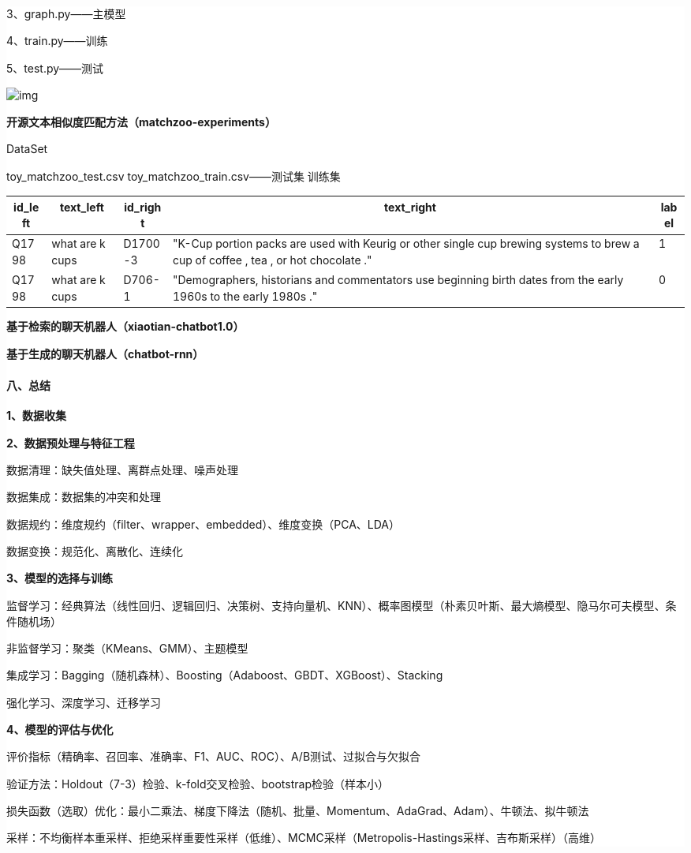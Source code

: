 3、graph.py——主模型

4、train.py——训练

5、test.py——测试

![img](http://kubicode.me/img/Study-With-Deep-Structured-Semantic-Model/dssm_arch.png)

**开源文本相似度匹配方法（matchzoo-experiments）**

DataSet

toy_matchzoo_test.csv  toy_matchzoo_train.csv——测试集  训练集

| id_left | text_left       | id_right | text_right                                                   | label |
| ------- | --------------- | -------- | ------------------------------------------------------------ | ----- |
| Q1798   | what are k cups | D1700-3  | "K-Cup portion packs are used with Keurig or other single cup brewing systems to brew a cup of coffee , tea , or hot chocolate ." | 1     |
| Q1798   | what are k cups | D706-1   | "Demographers, historians and commentators use beginning birth dates from the early 1960s to the early 1980s ." | 0     |

**基于检索的聊天机器人（xiaotian-chatbot1.0）**

**基于生成的聊天机器人（chatbot-rnn）**

#### 八、总结

**1、数据收集**

**2、数据预处理与特征工程**

数据清理：缺失值处理、离群点处理、噪声处理

数据集成：数据集的冲突和处理

数据规约：维度规约（filter、wrapper、embedded）、维度变换（PCA、LDA）

数据变换：规范化、离散化、连续化

**3、模型的选择与训练**

监督学习：经典算法（线性回归、逻辑回归、决策树、支持向量机、KNN）、概率图模型（朴素贝叶斯、最大熵模型、隐马尔可夫模型、条件随机场）

非监督学习：聚类（KMeans、GMM）、主题模型

集成学习：Bagging（随机森林）、Boosting（Adaboost、GBDT、XGBoost）、Stacking

强化学习、深度学习、迁移学习

**4、模型的评估与优化**

评价指标（精确率、召回率、准确率、F1、AUC、ROC）、A/B测试、过拟合与欠拟合

验证方法：Holdout（7-3）检验、k-fold交叉检验、bootstrap检验（样本小）

损失函数（选取）优化：最小二乘法、梯度下降法（随机、批量、Momentum、AdaGrad、Adam）、牛顿法、拟牛顿法

采样：不均衡样本重采样、拒绝采样重要性采样（低维）、MCMC采样（Metropolis-Hastings采样、吉布斯采样）（高维）